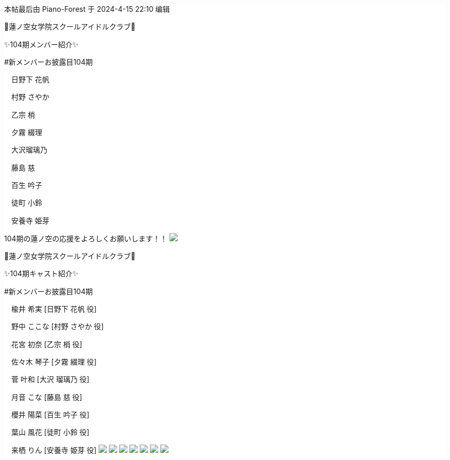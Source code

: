  本帖最后由 Piano-Forest 于 2024-4-15 22:10 编辑 

🪷蓮ノ空女学院スクールアイドルクラブ🪷

✨104期メンバー紹介✨

#新メンバーお披露目104期

　日野下 花帆

　村野 さやか

　乙宗 梢

　夕霧 綴理

　大沢瑠璃乃

　藤島 慈

　百生 吟子

　徒町 小鈴

　安養寺 姫芽

104期の蓮ノ空の応援をよろしくお願いします！！
<img src="https://p.sda1.dev/16/c1dc6e4bd79061030dc3002ed9d68ab0/main_kv _1_.jpg" referrerpolicy="no-referrer">

🪷蓮ノ空女学院スクールアイドルクラブ🪷

✨104期キャスト紹介✨

#新メンバーお披露目104期

　楡井 希実 [日野下 花帆 役]

　野中 ここな [村野 さやか 役]

　花宮 初奈 [乙宗 梢 役]

　佐々木 琴子 [夕霧 綴理 役]

　菅 叶和 [大沢 瑠璃乃 役]

　月音 こな [藤島 慈 役]

　櫻井 陽菜 [百生 吟子 役]

　葉山 風花 [徒町 小鈴 役]

　来栖 りん [安養寺 姫芽 役]
<img src="https://p.sda1.dev/16/05bfb8e3c89d6b25d6763a14279c6947/20240413_212235.jpg" referrerpolicy="no-referrer">
<img src="https://p.sda1.dev/16/962190cd952cc4cb89c80490842a6532/20240415_220908.jpg" referrerpolicy="no-referrer">
<img src="https://p.sda1.dev/16/3d8118e825f37c6f2cfbfa7929363b39/20240415_220909 _1_.jpg" referrerpolicy="no-referrer">
<img src="https://p.sda1.dev/16/e0d9392d65f361806c941df0e6aa5e4d/20240415_220909.jpg" referrerpolicy="no-referrer">
<img src="https://p.sda1.dev/16/d032fa7b226ed59bcde1ba37dc877dfc/20240413_212247.jpg" referrerpolicy="no-referrer">
<img src="https://p.sda1.dev/16/d3c2ad50cf539040f03b870aef5efd38/20240413_212249.jpg" referrerpolicy="no-referrer">
<img src="https://p.sda1.dev/16/f29c35d07eeaf3e73c53a168396d90fe/20240413_212253.jpg" referrerpolicy="no-referrer">
